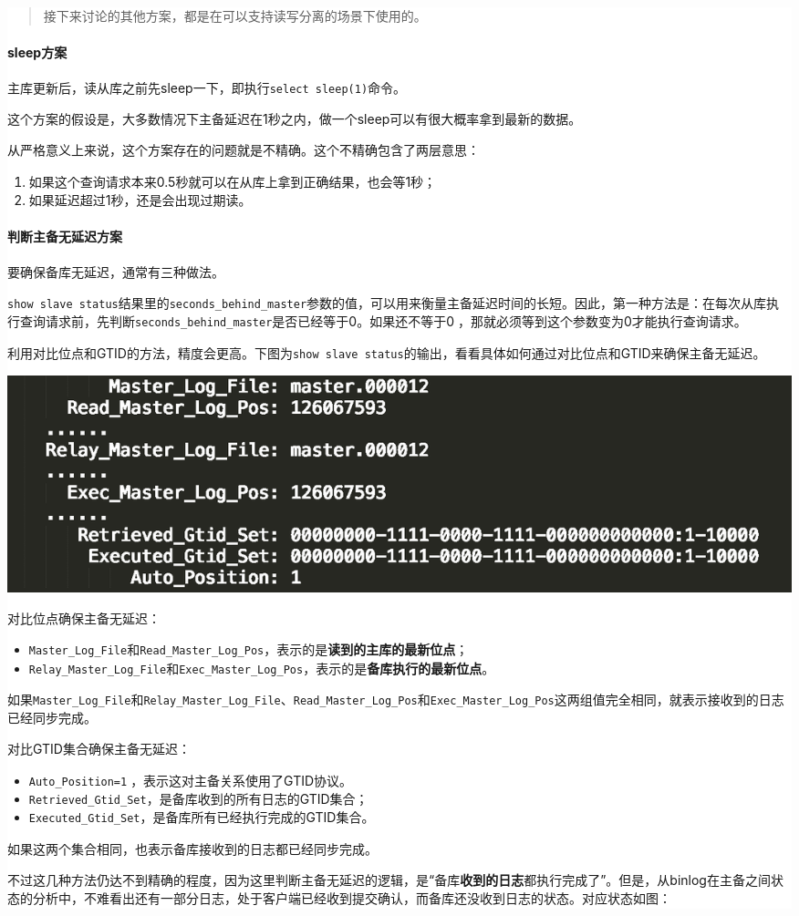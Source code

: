 > 接下来讨论的其他方案，都是在可以支持读写分离的场景下使用的。



#### sleep方案

主库更新后，读从库之前先sleep一下，即执行`select sleep(1)`命令。

这个方案的假设是，大多数情况下主备延迟在1秒之内，做一个sleep可以有很大概率拿到最新的数据。

从严格意义上来说，这个方案存在的问题就是不精确。这个不精确包含了两层意思：

1. 如果这个查询请求本来0.5秒就可以在从库上拿到正确结果，也会等1秒；
2. 如果延迟超过1秒，还是会出现过期读。



#### 判断主备无延迟方案

要确保备库无延迟，通常有三种做法。

`show slave status`结果里的`seconds_behind_master`参数的值，可以用来衡量主备延迟时间的长短。因此，第一种方法是：在每次从库执行查询请求前，先判断`seconds_behind_master`是否已经等于0。如果还不等于0 ，那就必须等到这个参数变为0才能执行查询请求。

利用对比位点和GTID的方法，精度会更高。下图为`show slave status`的输出，看看具体如何通过对比位点和GTID来确保主备无延迟。

![show slave status结果](主从架构.assets/00110923007513e865d7f43a124887c1.png)

对比位点确保主备无延迟：

- `Master_Log_File`和`Read_Master_Log_Pos`，表示的是**读到的主库的最新位点**；
- `Relay_Master_Log_File`和`Exec_Master_Log_Pos`，表示的是**备库执行的最新位点**。

如果`Master_Log_File`和`Relay_Master_Log_File`、`Read_Master_Log_Pos`和`Exec_Master_Log_Pos`这两组值完全相同，就表示接收到的日志已经同步完成。

对比GTID集合确保主备无延迟：

- `Auto_Position=1` ，表示这对主备关系使用了GTID协议。
- `Retrieved_Gtid_Set`，是备库收到的所有日志的GTID集合；
- `Executed_Gtid_Set`，是备库所有已经执行完成的GTID集合。

如果这两个集合相同，也表示备库接收到的日志都已经同步完成。

不过这几种方法仍达不到精确的程度，因为这里判断主备无延迟的逻辑，是“备库**收到的日志**都执行完成了”。但是，从binlog在主备之间状态的分析中，不难看出还有一部分日志，处于客户端已经收到提交确认，而备库还没收到日志的状态。对应状态如图：
